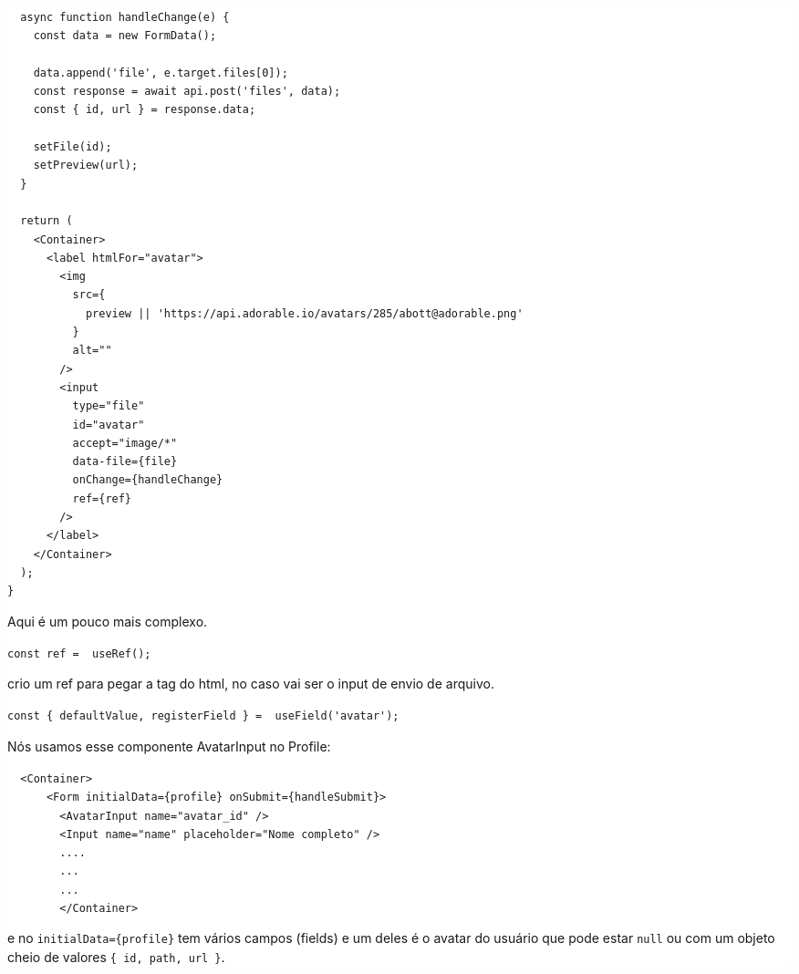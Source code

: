 ```
  async function handleChange(e) {
    const data = new FormData();

    data.append('file', e.target.files[0]);
    const response = await api.post('files', data);
    const { id, url } = response.data;

    setFile(id);
    setPreview(url);
  }

  return (
    <Container>
      <label htmlFor="avatar">
        <img
          src={
            preview || 'https://api.adorable.io/avatars/285/abott@adorable.png'
          }
          alt=""
        />
        <input
          type="file"
          id="avatar"
          accept="image/*"
          data-file={file}
          onChange={handleChange}
          ref={ref}
        />
      </label>
    </Container>
  );
}
```

Aqui é um pouco mais complexo.

```
const ref =  useRef();
```
crio um ref para pegar a tag do html, no caso vai ser o input de envio de arquivo.

```
const { defaultValue, registerField } =  useField('avatar');
```

Nós usamos esse componente AvatarInput no Profile:  

```
  <Container>
      <Form initialData={profile} onSubmit={handleSubmit}>
        <AvatarInput name="avatar_id" />
        <Input name="name" placeholder="Nome completo" />
        ....
        ...
        ...
        </Container>
```
e no `initialData={profile}` tem vários campos (fields) e um deles é o avatar do usuário que pode estar `null` ou com um objeto cheio de valores `{ id, path, url }`.

